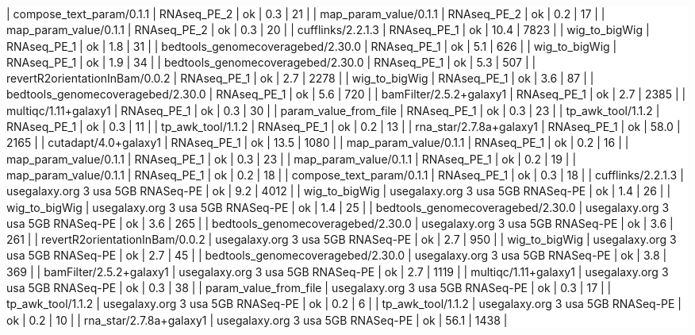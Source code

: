 | compose_text_param/0.1.1 | RNAseq_PE_2 | ok | 0.3 |    21 |
| map_param_value/0.1.1 | RNAseq_PE_2 | ok | 0.2 |    17 |
| map_param_value/0.1.1 | RNAseq_PE_2 | ok | 0.3 |    20 |
| cufflinks/2.2.1.3 | RNAseq_PE_1 | ok | 10.4 |  7823 |
| wig_to_bigWig | RNAseq_PE_1 | ok | 1.8 |    31 |
| bedtools_genomecoveragebed/2.30.0 | RNAseq_PE_1 | ok | 5.1 |   626 |
| wig_to_bigWig | RNAseq_PE_1 | ok | 1.9 |    34 |
| bedtools_genomecoveragebed/2.30.0 | RNAseq_PE_1 | ok | 5.3 |   507 |
| revertR2orientationInBam/0.0.2 | RNAseq_PE_1 | ok | 2.7 |  2278 |
| wig_to_bigWig | RNAseq_PE_1 | ok | 3.6 |    87 |
| bedtools_genomecoveragebed/2.30.0 | RNAseq_PE_1 | ok | 5.6 |   720 |
| bamFilter/2.5.2+galaxy1 | RNAseq_PE_1 | ok | 2.7 |  2385 |
| multiqc/1.11+galaxy1 | RNAseq_PE_1 | ok | 0.3 |    30 |
| param_value_from_file | RNAseq_PE_1 | ok | 0.3 |    23 |
| tp_awk_tool/1.1.2 | RNAseq_PE_1 | ok | 0.3 |    11 |
| tp_awk_tool/1.1.2 | RNAseq_PE_1 | ok | 0.2 |    13 |
| rna_star/2.7.8a+galaxy1 | RNAseq_PE_1 | ok | 58.0 |  2165 |
| cutadapt/4.0+galaxy1 | RNAseq_PE_1 | ok | 13.5 |  1080 |
| map_param_value/0.1.1 | RNAseq_PE_1 | ok | 0.2 |    16 |
| map_param_value/0.1.1 | RNAseq_PE_1 | ok | 0.3 |    23 |
| map_param_value/0.1.1 | RNAseq_PE_1 | ok | 0.2 |    19 |
| map_param_value/0.1.1 | RNAseq_PE_1 | ok | 0.2 |    18 |
| compose_text_param/0.1.1 | RNAseq_PE_1 | ok | 0.3 |    18 |
| cufflinks/2.2.1.3 | usegalaxy.org 3 usa 5GB RNASeq-PE | ok | 9.2 |  4012 |
| wig_to_bigWig | usegalaxy.org 3 usa 5GB RNASeq-PE | ok | 1.4 |    26 |
| wig_to_bigWig | usegalaxy.org 3 usa 5GB RNASeq-PE | ok | 1.4 |    25 |
| bedtools_genomecoveragebed/2.30.0 | usegalaxy.org 3 usa 5GB RNASeq-PE | ok | 3.6 |   265 |
| bedtools_genomecoveragebed/2.30.0 | usegalaxy.org 3 usa 5GB RNASeq-PE | ok | 3.6 |   261 |
| revertR2orientationInBam/0.0.2 | usegalaxy.org 3 usa 5GB RNASeq-PE | ok | 2.7 |   950 |
| wig_to_bigWig | usegalaxy.org 3 usa 5GB RNASeq-PE | ok | 2.7 |    45 |
| bedtools_genomecoveragebed/2.30.0 | usegalaxy.org 3 usa 5GB RNASeq-PE | ok | 3.8 |   369 |
| bamFilter/2.5.2+galaxy1 | usegalaxy.org 3 usa 5GB RNASeq-PE | ok | 2.7 |  1119 |
| multiqc/1.11+galaxy1 | usegalaxy.org 3 usa 5GB RNASeq-PE | ok | 0.3 |    38 |
| param_value_from_file | usegalaxy.org 3 usa 5GB RNASeq-PE | ok | 0.3 |    17 |
| tp_awk_tool/1.1.2 | usegalaxy.org 3 usa 5GB RNASeq-PE | ok | 0.2 |     6 |
| tp_awk_tool/1.1.2 | usegalaxy.org 3 usa 5GB RNASeq-PE | ok | 0.2 |    10 |
| rna_star/2.7.8a+galaxy1 | usegalaxy.org 3 usa 5GB RNASeq-PE | ok | 56.1 |  1438 |